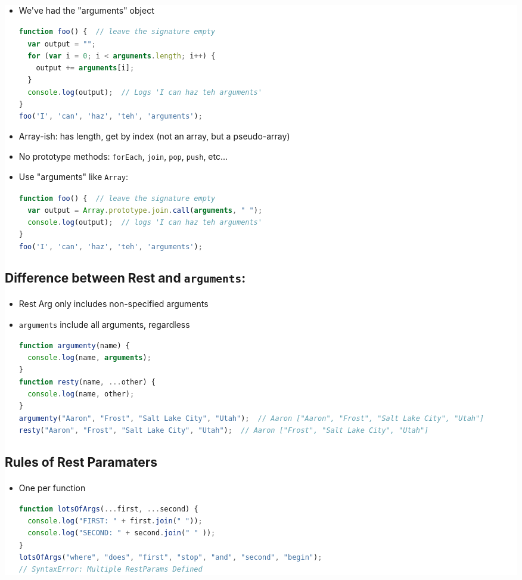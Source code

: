 * We've had the "arguments" object

    ```javascript
    function foo() {  // leave the signature empty
      var output = "";
      for (var i = 0; i < arguments.length; i++) {
        output += arguments[i];
      }
      console.log(output);  // Logs 'I can haz teh arguments'
    }
    foo('I', 'can', 'haz', 'teh', 'arguments');
    ```

* Array-ish: has length, get by index (not an array, but a pseudo-array)
* No prototype methods: `forEach`, `join`, `pop`, `push`, etc...
* Use "arguments" like `Array`:

    ```javascript
    function foo() {  // leave the signature empty
      var output = Array.prototype.join.call(arguments, " ");
      console.log(output);  // logs 'I can haz teh arguments'
    }
    foo('I', 'can', 'haz', 'teh', 'arguments');
    ```

## Difference between Rest and `arguments`:

* Rest Arg only includes non-specified arguments
* `arguments` include all arguments, regardless

    ```javascript
    function argumenty(name) {
      console.log(name, arguments);
    }
    function resty(name, ...other) {
      console.log(name, other);
    }
    argumenty("Aaron", "Frost", "Salt Lake City", "Utah");  // Aaron ["Aaron", "Frost", "Salt Lake City", "Utah"]
    resty("Aaron", "Frost", "Salt Lake City", "Utah");  // Aaron ["Frost", "Salt Lake City", "Utah"]
    ```

## Rules of Rest Paramaters

* One per function

    ```javascript
    function lotsOfArgs(...first, ...second) {
      console.log("FIRST: " + first.join(" "));
      console.log("SECOND: " + second.join(" " ));
    }
    lotsOfArgs("where", "does", "first", "stop", "and", "second", "begin");
    // SyntaxError: Multiple RestParams Defined
    ```
